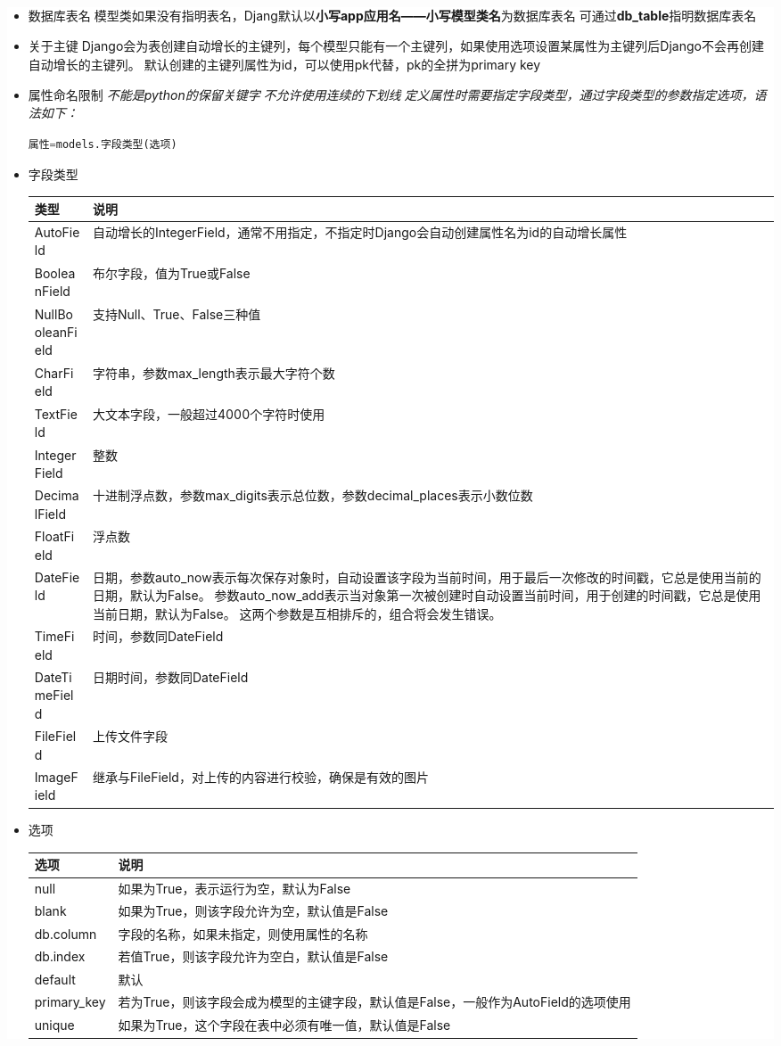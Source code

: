    * 数据库表名
     模型类如果没有指明表名，Djang默认以**小写app应用名——小写模型类名**为数据库表名
     可通过**db_table**指明数据库表名

   * 关于主键
     Django会为表创建自动增长的主键列，每个模型只能有一个主键列，如果使用选项设置某属性为主键列后Django不会再创建自动增长的主键列。
     默认创建的主键列属性为id，可以使用pk代替，pk的全拼为primary key

   * 属性命名限制
     *不能是python的保留关键字*
     *不允许使用连续的下划线*
     *定义属性时需要指定字段类型，通过字段类型的参数指定选项，语法如下：*

     ```python
     属性=models.字段类型(选项)
     ```

   * 字段类型

     | 类型             | 说明                                                         |
     | ---------------- | ------------------------------------------------------------ |
     | AutoField        | 自动增长的IntegerField，通常不用指定，不指定时Django会自动创建属性名为id的自动增长属性 |
     | BooleanField     | 布尔字段，值为True或False                                    |
     | NullBooleanField | 支持Null、True、False三种值                                  |
     | CharField        | 字符串，参数max_length表示最大字符个数                       |
     | TextField        | 大文本字段，一般超过4000个字符时使用                         |
     | IntegerField     | 整数                                                         |
     | DecimalField     | 十进制浮点数，参数max_digits表示总位数，参数decimal_places表示小数位数 |
     | FloatField       | 浮点数                                                       |
     | DateField        | 日期，参数auto_now表示每次保存对象时，自动设置该字段为当前时间，用于最后一次修改的时间戳，它总是使用当前的日期，默认为False。 参数auto_now_add表示当对象第一次被创建时自动设置当前时间，用于创建的时间戳，它总是使用当前日期，默认为False。 这两个参数是互相排斥的，组合将会发生错误。 |
     | TimeField        | 时间，参数同DateField                                        |
     | DateTimeField    | 日期时间，参数同DateField                                    |
     | FileField        | 上传文件字段                                                 |
     | ImageField       | 继承与FileField，对上传的内容进行校验，确保是有效的图片      |

   * 选项

     | 选项        | 说明                                                         |
     | ----------- | ------------------------------------------------------------ |
     | null        | 如果为True，表示运行为空，默认为False                        |
     | blank       | 如果为True，则该字段允许为空，默认值是False                  |
     | db.column   | 字段的名称，如果未指定，则使用属性的名称                     |
     | db.index    | 若值True，则该字段允许为空白，默认值是False                  |
     | default     | 默认                                                         |
     | primary_key | 若为True，则该字段会成为模型的主键字段，默认值是False，一般作为AutoField的选项使用 |
     | unique      | 如果为True，这个字段在表中必须有唯一值，默认值是False        |
